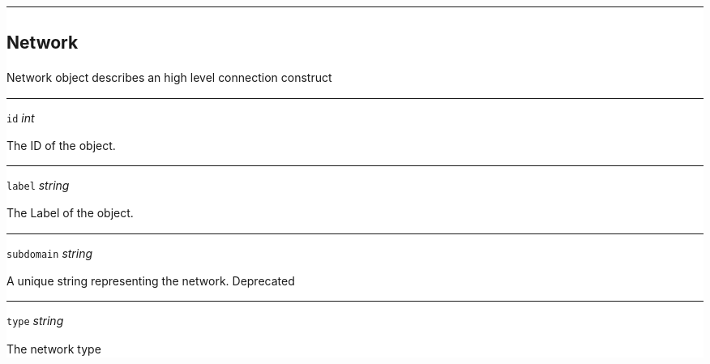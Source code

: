 <hr />








## Network
Network object describes an high level connection construct






<hr />

<div class="dd">

<code>id</code>  <i>int</i>

</div>
<div class="dt">

The ID of the object.

</div>

<hr />

<div class="dd">

<code>label</code>  <i>string</i>

</div>
<div class="dt">

The Label of the object.

</div>

<hr />

<div class="dd">

<code>subdomain</code>  <i>string</i>

</div>
<div class="dt">

A unique string representing the network. Deprecated

</div>

<hr />

<div class="dd">

<code>type</code>  <i>string</i>

</div>
<div class="dt">

The network type
